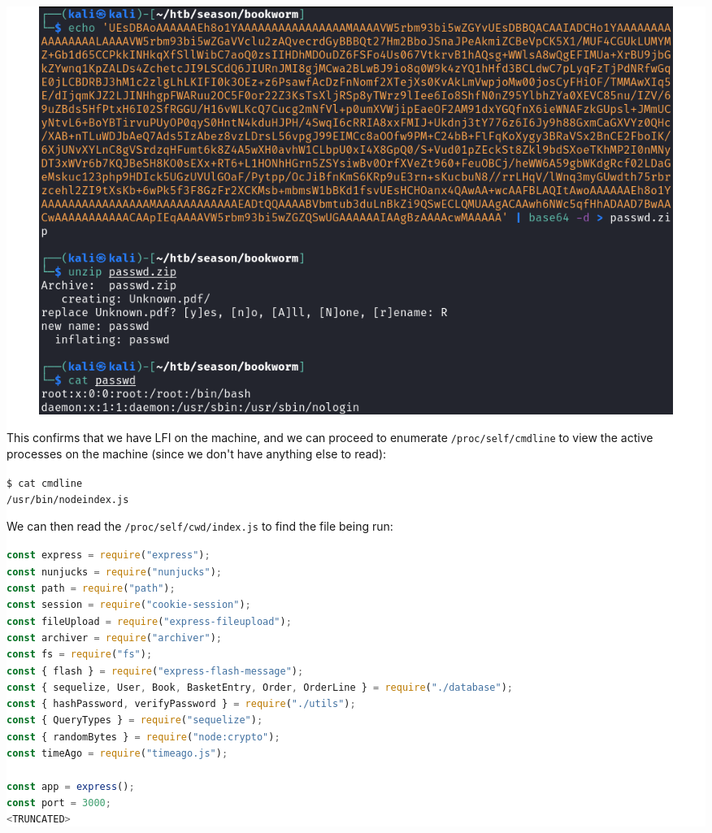 <figure><img src="../../.gitbook/assets/image (1097).png" alt=""><figcaption></figcaption></figure>

This confirms that we have LFI on the machine, and we can proceed to enumerate `/proc/self/cmdline` to view the active processes on the machine (since we don't have anything else to read):

```
$ cat cmdline
/usr/bin/nodeindex.js
```

We can then read the `/proc/self/cwd/index.js` to find the file being run:

```javascript
const express = require("express");
const nunjucks = require("nunjucks");
const path = require("path");
const session = require("cookie-session");
const fileUpload = require("express-fileupload");
const archiver = require("archiver");
const fs = require("fs");
const { flash } = require("express-flash-message");
const { sequelize, User, Book, BasketEntry, Order, OrderLine } = require("./database");
const { hashPassword, verifyPassword } = require("./utils");
const { QueryTypes } = require("sequelize");
const { randomBytes } = require("node:crypto");
const timeAgo = require("timeago.js");

const app = express();
const port = 3000;
<TRUNCATED>
```
